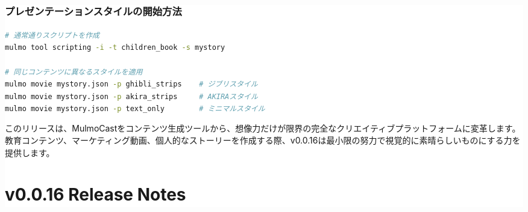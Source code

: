 ### プレゼンテーションスタイルの開始方法
```bash
# 通常通りスクリプトを作成
mulmo tool scripting -i -t children_book -s mystory

# 同じコンテンツに異なるスタイルを適用
mulmo movie mystory.json -p ghibli_strips    # ジブリスタイル
mulmo movie mystory.json -p akira_strips     # AKIRAスタイル  
mulmo movie mystory.json -p text_only        # ミニマルスタイル
```

このリリースは、MulmoCastをコンテンツ生成ツールから、想像力だけが限界の完全なクリエイティブプラットフォームに変革します。教育コンテンツ、マーケティング動画、個人的なストーリーを作成する際、v0.0.16は最小限の努力で視覚的に素晴らしいものにする力を提供します。

# v0.0.16 Release Notes